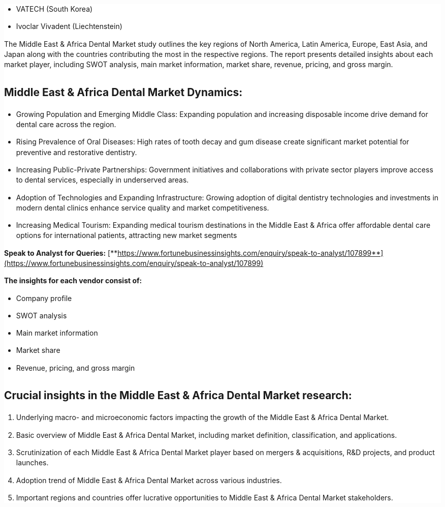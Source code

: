 * VATECH (South Korea)
    
* Ivoclar Vivadent (Liechtenstein)
    

The Middle East & Africa Dental Market study outlines the key regions of North America, Latin America, Europe, East Asia, and Japan along with the countries contributing the most in the respective regions. The report presents detailed insights about each market player, including SWOT analysis, main market information, market share, revenue, pricing, and gross margin.

## Middle East & Africa Dental Market **Dynamics**:

* Growing Population and Emerging Middle Class: Expanding population and increasing disposable income drive demand for dental care across the region.
    
* Rising Prevalence of Oral Diseases: High rates of tooth decay and gum disease create significant market potential for preventive and restorative dentistry.
    
* Increasing Public-Private Partnerships: Government initiatives and collaborations with private sector players improve access to dental services, especially in underserved areas.
    
* Adoption of Technologies and Expanding Infrastructure: Growing adoption of digital dentistry technologies and investments in modern dental clinics enhance service quality and market competitiveness.
    
* Increasing Medical Tourism: Expanding medical tourism destinations in the Middle East & Africa offer affordable dental care options for international patients, attracting new market segments
    

**Speak to Analyst for Queries:** [**https://www.fortunebusinessinsights.com/enquiry/speak-to-analyst/107899**](https://www.fortunebusinessinsights.com/enquiry/speak-to-analyst/107899)

**The insights for each vendor consist of:**

* Company profile
    
* SWOT analysis
    
* Main market information
    
* Market share
    
* Revenue, pricing, and gross margin
    

## **Crucial insights in the Middle East & Africa Dental Market research:**

1. Underlying macro- and microeconomic factors impacting the growth of the Middle East & Africa Dental Market.
    
2. Basic overview of Middle East & Africa Dental Market, including market definition, classification, and applications.
    
3. Scrutinization of each Middle East & Africa Dental Market player based on mergers & acquisitions, R&D projects, and product launches.
    
4. Adoption trend of Middle East & Africa Dental Market across various industries.
    
5. Important regions and countries offer lucrative opportunities to Middle East & Africa Dental Market stakeholders.
    
